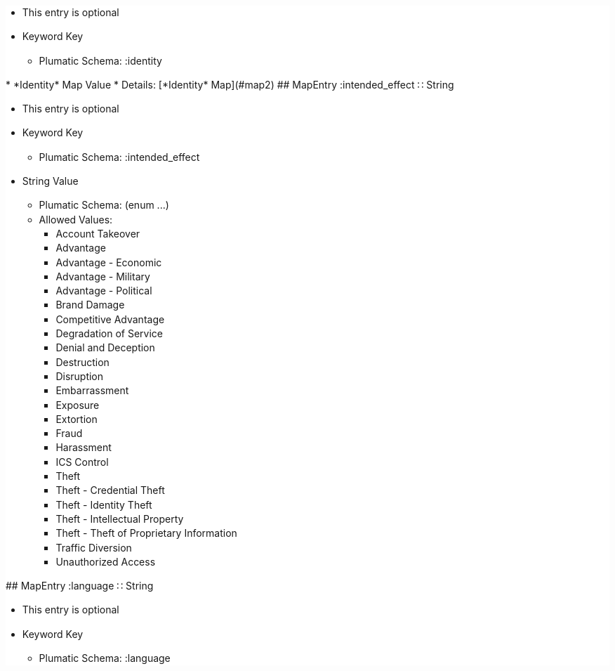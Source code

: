 * This entry is optional

* Keyword Key
  * Plumatic Schema: :identity

<a name="map2-ref"/>
* *Identity* Map Value
  * Details: [*Identity* Map](#map2)

<a name="mapentry-intended_effect-string"/>
## MapEntry :intended_effect ∷ String

* This entry is optional

* Keyword Key
  * Plumatic Schema: :intended_effect

* String Value
  * Plumatic Schema: (enum ...)
  * Allowed Values:
    * Account Takeover
    * Advantage
    * Advantage - Economic
    * Advantage - Military
    * Advantage - Political
    * Brand Damage
    * Competitive Advantage
    * Degradation of Service
    * Denial and Deception
    * Destruction
    * Disruption
    * Embarrassment
    * Exposure
    * Extortion
    * Fraud
    * Harassment
    * ICS Control
    * Theft
    * Theft - Credential Theft
    * Theft - Identity Theft
    * Theft - Intellectual Property
    * Theft - Theft of Proprietary Information
    * Traffic Diversion
    * Unauthorized Access

<a name="mapentry-language-string"/>
## MapEntry :language ∷ String

* This entry is optional

* Keyword Key
  * Plumatic Schema: :language
